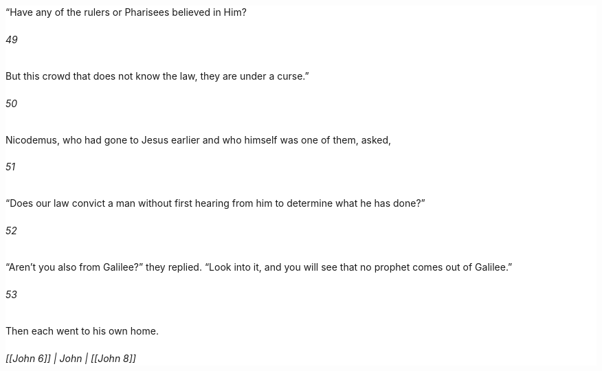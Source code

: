 “Have any of the rulers or Pharisees believed in Him?
###### 49
But this crowd that does not know the law, they are under a curse.”
###### 50
Nicodemus, who had gone to Jesus earlier and who himself was one of them, asked,
###### 51
“Does our law convict a man without first hearing from him to determine what he has done?”
###### 52
“Aren’t you also from Galilee?” they replied. “Look into it, and you will see that no prophet comes out of Galilee.”
###### 53
Then each went to his own home.

###### [[John 6]] | John | [[John 8]]
